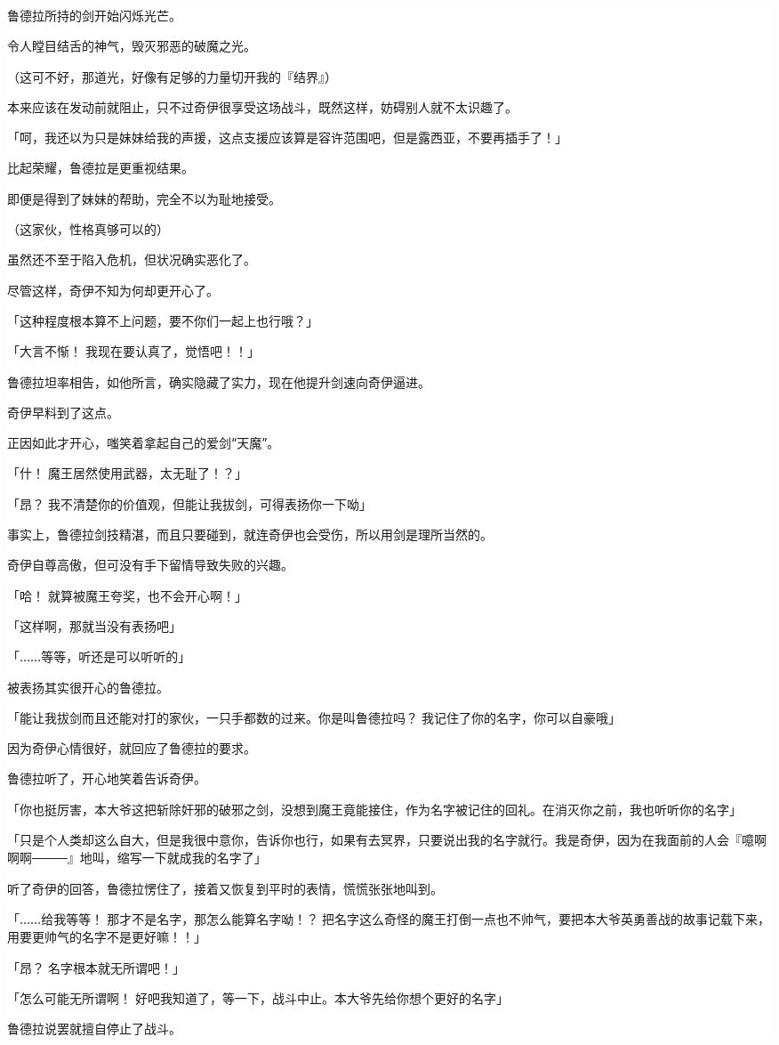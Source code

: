 鲁德拉所持的剑开始闪烁光芒。

令人瞠目结舌的神气，毁灭邪恶的破魔之光。

（这可不好，那道光，好像有足够的力量切开我的『结界』）

本来应该在发动前就阻止，只不过奇伊很享受这场战斗，既然这样，妨碍别人就不太识趣了。

「呵，我还以为只是妹妹给我的声援，这点支援应该算是容许范围吧，但是露西亚，不要再插手了！」

比起荣耀，鲁德拉是更重视结果。

即便是得到了妹妹的帮助，完全不以为耻地接受。

（这家伙，性格真够可以的）

虽然还不至于陷入危机，但状况确实恶化了。

尽管这样，奇伊不知为何却更开心了。

「这种程度根本算不上问题，要不你们一起上也行哦？」

「大言不惭！ 我现在要认真了，觉悟吧！！」

鲁德拉坦率相告，如他所言，确实隐藏了实力，现在他提升剑速向奇伊逼进。

奇伊早料到了这点。

正因如此才开心，嗤笑着拿起自己的爱剑“天魔”。

「什！ 魔王居然使用武器，太无耻了！？」

「昂？ 我不清楚你的价值观，但能让我拔剑，可得表扬你一下呦」

事实上，鲁德拉剑技精湛，而且只要碰到，就连奇伊也会受伤，所以用剑是理所当然的。

奇伊自尊高傲，但可没有手下留情导致失败的兴趣。

「哈！ 就算被魔王夸奖，也不会开心啊！」

「这样啊，那就当没有表扬吧」

「……等等，听还是可以听听的」

被表扬其实很开心的鲁德拉。

「能让我拔剑而且还能对打的家伙，一只手都数的过来。你是叫鲁德拉吗？ 我记住了你的名字，你可以自豪哦」

因为奇伊心情很好，就回应了鲁德拉的要求。

鲁德拉听了，开心地笑着告诉奇伊。

「你也挺厉害，本大爷这把斩除奸邪的破邪之剑，没想到魔王竟能接住，作为名字被记住的回礼。在消灭你之前，我也听听你的名字」

「只是个人类却这么自大，但是我很中意你，告诉你也行，如果有去冥界，只要说出我的名字就行。我是奇伊，因为在我面前的人会『噫啊啊啊────』地叫，缩写一下就成我的名字了」

听了奇伊的回答，鲁德拉愣住了，接着又恢复到平时的表情，慌慌张张地叫到。

「……给我等等！ 那才不是名字，那怎么能算名字呦！？ 把名字这么奇怪的魔王打倒一点也不帅气，要把本大爷英勇善战的故事记载下来，用要更帅气的名字不是更好嘛！！」

「昂？ 名字根本就无所谓吧！」

「怎么可能无所谓啊！ 好吧我知道了，等一下，战斗中止。本大爷先给你想个更好的名字」

鲁德拉说罢就擅自停止了战斗。
